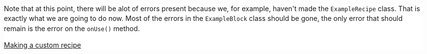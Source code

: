 Note that at this point, there will be alot of errors present because we, for example, haven't made the ```ExampleRecipe``` class.
That is exactly what we are going to do now. Most of the errors in the ```ExampleBlock``` class should be gone, the only error that should remain is the error on the ```onUse()``` method.

[Making a custom recipe](../../recipe/index.md)